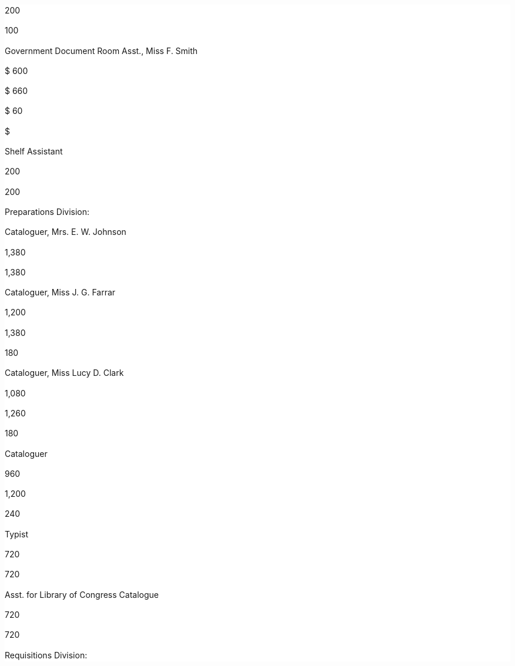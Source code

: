 200

100

Government Document Room Asst., Miss F. Smith

$ 600

$ 660

$ 60

$

Shelf Assistant

200

200

Preparations Division:

Cataloguer, Mrs. E. W. Johnson

1,380

1,380

Cataloguer, Miss J. G. Farrar

1,200

1,380

180

Cataloguer, Miss Lucy D. Clark

1,080

1,260

180

Cataloguer

960

1,200

240

Typist

720

720

Asst. for Library of Congress Catalogue

720

720

Requisitions Division:
